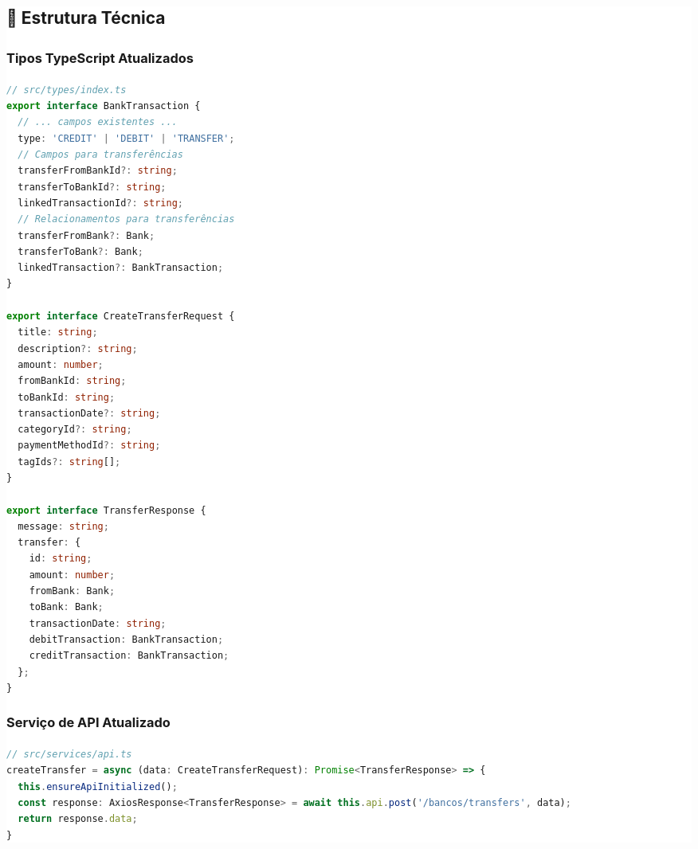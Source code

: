 ## 🔧 **Estrutura Técnica**

### **Tipos TypeScript Atualizados**

```typescript
// src/types/index.ts
export interface BankTransaction {
  // ... campos existentes ...
  type: 'CREDIT' | 'DEBIT' | 'TRANSFER';
  // Campos para transferências
  transferFromBankId?: string;
  transferToBankId?: string;
  linkedTransactionId?: string;
  // Relacionamentos para transferências
  transferFromBank?: Bank;
  transferToBank?: Bank;
  linkedTransaction?: BankTransaction;
}

export interface CreateTransferRequest {
  title: string;
  description?: string;
  amount: number;
  fromBankId: string;
  toBankId: string;
  transactionDate?: string;
  categoryId?: string;
  paymentMethodId?: string;
  tagIds?: string[];
}

export interface TransferResponse {
  message: string;
  transfer: {
    id: string;
    amount: number;
    fromBank: Bank;
    toBank: Bank;
    transactionDate: string;
    debitTransaction: BankTransaction;
    creditTransaction: BankTransaction;
  };
}
```

### **Serviço de API Atualizado**

```typescript
// src/services/api.ts
createTransfer = async (data: CreateTransferRequest): Promise<TransferResponse> => {
  this.ensureApiInitialized();
  const response: AxiosResponse<TransferResponse> = await this.api.post('/bancos/transfers', data);
  return response.data;
}
```

